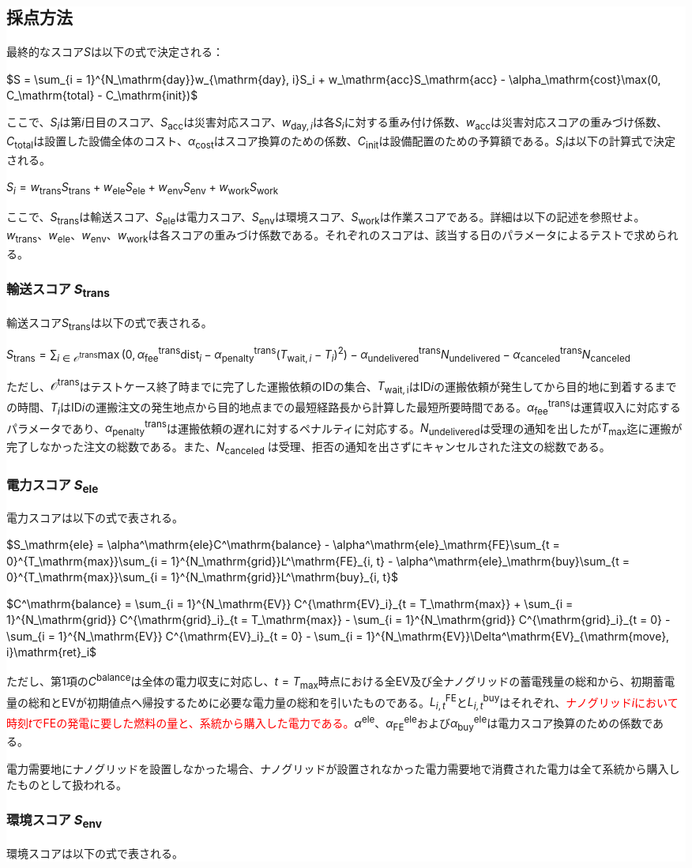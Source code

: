 ## 採点方法

最終的なスコア$S$は以下の式で決定される：

$S = \sum_{i = 1}^{N_\mathrm{day}}w_{\mathrm{day}, i}S_i + w_\mathrm{acc}S_\mathrm{acc} - \alpha_\mathrm{cost}\max(0, C_\mathrm{total} - C_\mathrm{init})$

ここで、$S_i$は第$i$日目のスコア、$S_\mathrm{acc}$は災害対応スコア、$w_{\mathrm{day}, i}$は各$S_i$に対する重み付け係数、$w_\mathrm{acc}$は災害対応スコアの重みづけ係数、$C_\mathrm{total}$は設置した設備全体のコスト、$\alpha_\mathrm{cost}$はスコア換算のための係数、$C_\mathrm{init}$は設備配置のための予算額である。$S_i$は以下の計算式で決定される。

$S_i = w_\mathrm{trans}S_\mathrm{trans} + w_\mathrm{ele}S_\mathrm{ele} + w_\mathrm{env}S_\mathrm{env} + w_\mathrm{work}S_\mathrm{work}$

ここで、$S_\mathrm{trans}$は輸送スコア、$S_\mathrm{ele}$は電力スコア、$S_\mathrm{env}$は環境スコア、$S_\mathrm{work}$は作業スコアである。詳細は以下の記述を参照せよ。$w_\mathrm{trans}$、$w_\mathrm{ele}$、$w_\mathrm{env}$、$w_\mathrm{work}$は各スコアの重みづけ係数である。それぞれのスコアは、該当する日のパラメータによるテストで求められる。

### 輸送スコア $S_\mathrm{trans}$

輸送スコア$S_\mathrm{trans}$は以下の式で表される。

$S_\mathrm{trans} = \sum_{i \in \mathcal O^\mathrm{trans}} \max\left(0, \alpha^\mathrm{trans}_\mathrm{fee}\mathrm{dist}_i - \alpha^\mathrm{trans}_\mathrm{penalty}(T_{\mathrm{wait}, i} - T_i)^2\right) - \alpha^\mathrm{trans}_\mathrm{undelivered}N_\mathrm{undelivered} - \alpha^\mathrm{trans}_\mathrm{canceled}N_\mathrm{canceled}$

ただし、$\mathcal O^\mathrm{trans}$はテストケース終了時までに完了した運搬依頼のIDの集合、$T_\mathrm{wait, i}$はID$i$の運搬依頼が発生してから目的地に到着するまでの時間、$T_i$はID$i$の運搬注文の発生地点から目的地点までの最短経路長から計算した最短所要時間である。$\alpha^\mathrm{trans}_\mathrm{fee}$は運賃収入に対応するパラメータであり、$\alpha^\mathrm{trans}_\mathrm{penalty}$は運搬依頼の遅れに対するペナルティに対応する。$N_\mathrm{undelivered}$は受理の通知を出したが$T_\mathrm{max}$迄に運搬が完了しなかった注文の総数である。また、$N_\mathrm{canceled}$ は受理、拒否の通知を出さずにキャンセルされた注文の総数である。

### 電力スコア $S_\mathrm{ele}$

電力スコアは以下の式で表される。

$S_\mathrm{ele} = \alpha^\mathrm{ele}C^\mathrm{balance} - \alpha^\mathrm{ele}_\mathrm{FE}\sum_{t = 0}^{T_\mathrm{max}}\sum_{i = 1}^{N_\mathrm{grid}}L^\mathrm{FE}_{i, t} - \alpha^\mathrm{ele}_\mathrm{buy}\sum_{t = 0}^{T_\mathrm{max}}\sum_{i = 1}^{N_\mathrm{grid}}L^\mathrm{buy}_{i, t}$

$C^\mathrm{balance} = \sum_{i = 1}^{N_\mathrm{EV}} C^{\mathrm{EV}_i}_{t = T_\mathrm{max}} + \sum_{i = 1}^{N_\mathrm{grid}} C^{\mathrm{grid}_i}_{t = T_\mathrm{max}} - \sum_{i = 1}^{N_\mathrm{grid}} C^{\mathrm{grid}_i}_{t = 0} - \sum_{i = 1}^{N_\mathrm{EV}} C^{\mathrm{EV}_i}_{t = 0} - \sum_{i = 1}^{N_\mathrm{EV}}\Delta^\mathrm{EV}_{\mathrm{move}, i}\mathrm{ret}_i$

ただし、第1項の$C^\mathrm{balance}$は全体の電力収支に対応し、$t = T_\mathrm{max}$時点における全EV及び全ナノグリッドの蓄電残量の総和から、初期蓄電量の総和とEVが初期値点へ帰投するために必要な電力量の総和を引いたものである。$L^\mathrm{FE}_{i, t}$と$L^\mathrm{buy}_{i, t}$はそれぞれ、<font color="red">ナノグリッド$i$において時刻$t$でFEの発電に要した燃料の量と、系統から購入した電力である。</font>$\alpha^\mathrm{ele}$、$\alpha^\mathrm{ele}_\mathrm{FE}$および$\alpha^\mathrm{ele}_\mathrm{buy}$は電力スコア換算のための係数である。

電力需要地にナノグリッドを設置しなかった場合、ナノグリッドが設置されなかった電力需要地で消費された電力は全て系統から購入したものとして扱われる。

### 環境スコア $S_\mathrm{env}$

環境スコアは以下の式で表される。

